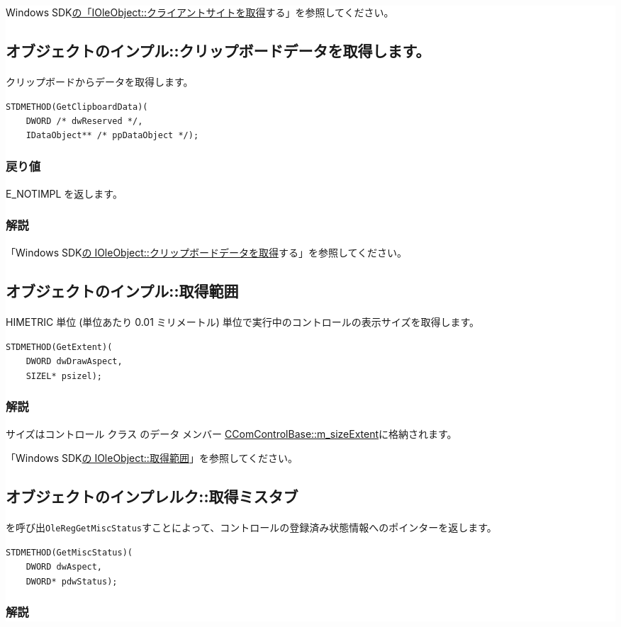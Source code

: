 Windows SDK[の「IOleObject::クライアントサイトを取得](/windows/win32/api/oleidl/nf-oleidl-ioleobject-getclientsite)する」を参照してください。

## <a name="ioleobjectimplgetclipboarddata"></a><a name="getclipboarddata"></a>オブジェクトのインプル::クリップボードデータを取得します。

クリップボードからデータを取得します。

```
STDMETHOD(GetClipboardData)(
    DWORD /* dwReserved */,
    IDataObject** /* ppDataObject */);
```

### <a name="return-value"></a>戻り値

E_NOTIMPL を返します。

### <a name="remarks"></a>解説

「Windows SDK[の IOleObject::クリップボードデータを取得](/windows/win32/api/oleidl/nf-oleidl-ioleobject-getclipboarddata)する」を参照してください。

## <a name="ioleobjectimplgetextent"></a><a name="getextent"></a>オブジェクトのインプル::取得範囲

HIMETRIC 単位 (単位あたり 0.01 ミリメートル) 単位で実行中のコントロールの表示サイズを取得します。

```
STDMETHOD(GetExtent)(
    DWORD dwDrawAspect,
    SIZEL* psizel);
```

### <a name="remarks"></a>解説

サイズはコントロール クラス のデータ メンバー [CComControlBase::m_sizeExtent](../../atl/reference/ccomcontrolbase-class.md#m_sizeextent)に格納されます。

「Windows SDK[の IOleObject::取得範囲](/windows/win32/api/oleidl/nf-oleidl-ioleobject-getextent)」を参照してください。

## <a name="ioleobjectimplgetmiscstatus"></a><a name="getmiscstatus"></a>オブジェクトのインプレルク::取得ミスタブ

を呼び出`OleRegGetMiscStatus`すことによって、コントロールの登録済み状態情報へのポインターを返します。

```
STDMETHOD(GetMiscStatus)(
    DWORD dwAspect,
    DWORD* pdwStatus);
```

### <a name="remarks"></a>解説

